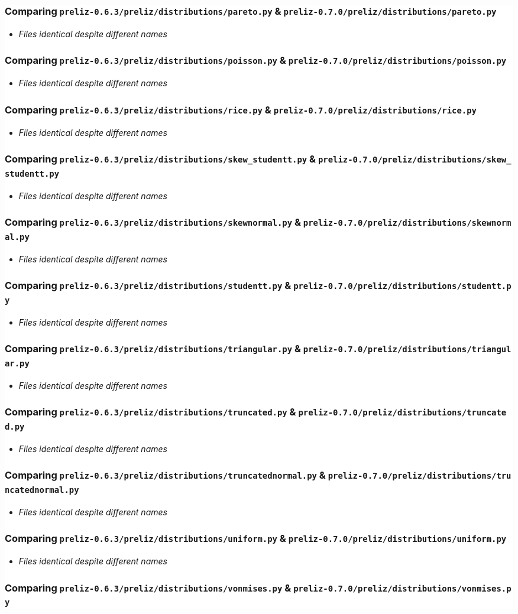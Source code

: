 ### Comparing `preliz-0.6.3/preliz/distributions/pareto.py` & `preliz-0.7.0/preliz/distributions/pareto.py`

 * *Files identical despite different names*

### Comparing `preliz-0.6.3/preliz/distributions/poisson.py` & `preliz-0.7.0/preliz/distributions/poisson.py`

 * *Files identical despite different names*

### Comparing `preliz-0.6.3/preliz/distributions/rice.py` & `preliz-0.7.0/preliz/distributions/rice.py`

 * *Files identical despite different names*

### Comparing `preliz-0.6.3/preliz/distributions/skew_studentt.py` & `preliz-0.7.0/preliz/distributions/skew_studentt.py`

 * *Files identical despite different names*

### Comparing `preliz-0.6.3/preliz/distributions/skewnormal.py` & `preliz-0.7.0/preliz/distributions/skewnormal.py`

 * *Files identical despite different names*

### Comparing `preliz-0.6.3/preliz/distributions/studentt.py` & `preliz-0.7.0/preliz/distributions/studentt.py`

 * *Files identical despite different names*

### Comparing `preliz-0.6.3/preliz/distributions/triangular.py` & `preliz-0.7.0/preliz/distributions/triangular.py`

 * *Files identical despite different names*

### Comparing `preliz-0.6.3/preliz/distributions/truncated.py` & `preliz-0.7.0/preliz/distributions/truncated.py`

 * *Files identical despite different names*

### Comparing `preliz-0.6.3/preliz/distributions/truncatednormal.py` & `preliz-0.7.0/preliz/distributions/truncatednormal.py`

 * *Files identical despite different names*

### Comparing `preliz-0.6.3/preliz/distributions/uniform.py` & `preliz-0.7.0/preliz/distributions/uniform.py`

 * *Files identical despite different names*

### Comparing `preliz-0.6.3/preliz/distributions/vonmises.py` & `preliz-0.7.0/preliz/distributions/vonmises.py`
